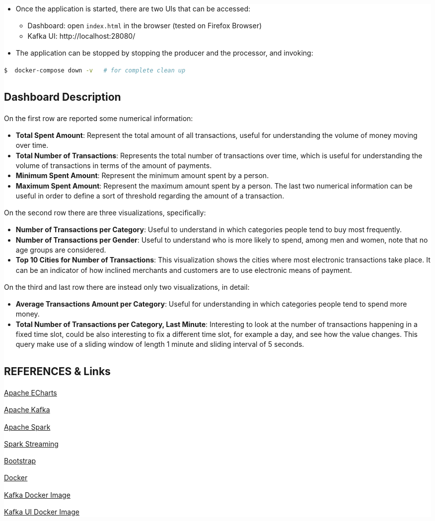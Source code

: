 * Once the application is started, there are two UIs that can be accessed:
  * Dashboard: open `index.html` in the browser (tested on Firefox Browser)
  * Kafka UI: http://localhost:28080/

* The application can be stopped by stopping the producer and the processor, and invoking:
```bash
$  docker-compose down -v   # for complete clean up
```


## Dashboard Description

On the first row are reported some numerical information:
* **Total Spent Amount**: Represent the total amount of all transactions, useful for understanding the volume of money moving over time.
* **Total Number of Transactions**: Represents the total number of transactions over time, which is useful for understanding the volume of transactions in terms of the amount of payments.
* **Minimum Spent Amount**: Represent the minimum amount spent by a person.
* **Maximum Spent Amount**: Represent the maximum amount spent by a person.
The last two numerical information can be useful in order to define a sort of threshold regarding the amount of a transaction.

On the second row there are three visualizations, specifically:
* **Number of Transactions per Category**: Useful to understand in which categories people tend to buy most frequently.
* **Number of Transactions per Gender**: Useful to understand who is more likely to spend, among men and women, note that no age groups are considered.
* **Top 10 Cities for Number of Transactions**: This visualization shows the cities where most electronic transactions take place. It can be an indicator of how inclined merchants and customers are to use electronic means of payment.

On the third and last row there are instead only two visualizations, in detail:
* **Average Transactions Amount per Category**: Useful for understanding in which categories people tend to spend more money.
* **Total Number of Transactions per Category, Last Minute**: Interesting to look at the number of transactions happening in a fixed time slot, could be also interesting to fix a different time slot, for example a day, and see how the value changes. This query make use of a sliding window of length 1 minute and sliding interval of 5 seconds.


## REFERENCES & Links
[Apache ECharts](https://echarts.apache.org/en/index.html)

[Apache Kafka](https://kafka.apache.org/)

[Apache Spark](https://spark.apache.org/)

[Spark Streaming](https://spark.apache.org/docs/latest/streaming-programming-guide.html)

[Bootstrap](https://getbootstrap.com/)

[Docker](https://www.docker.com/)

[Kafka Docker Image](https://hub.docker.com/r/confluentinc/cp-kafka)

[Kafka UI Docker Image](https://github.com/provectus/kafka-ui)
